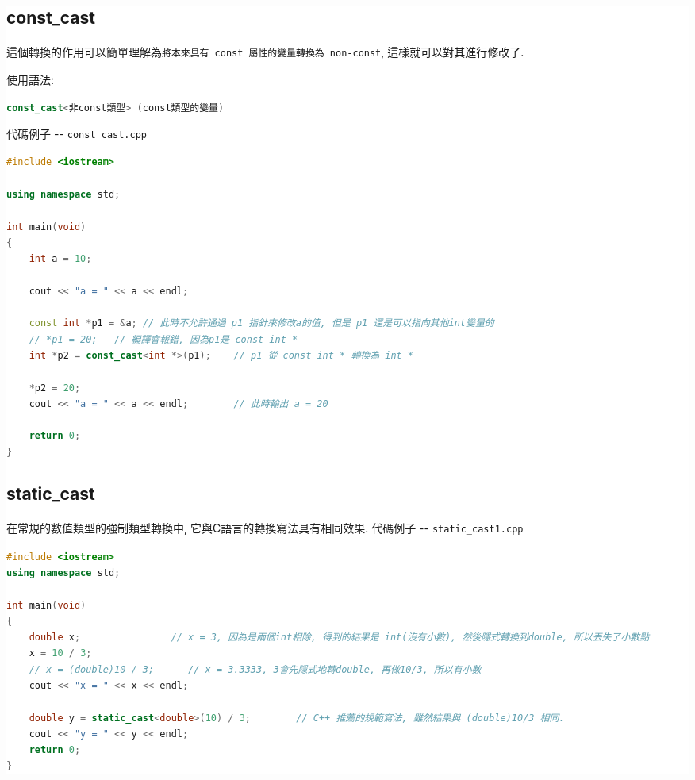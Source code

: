 
## const_cast
這個轉換的作用可以簡單理解為`將本來具有 const 屬性的變量轉換為 non-const`, 這樣就可以對其進行修改了.

使用語法:
```cpp
const_cast<非const類型> (const類型的變量)
```

代碼例子 -- `const_cast.cpp`
```cpp
#include <iostream>

using namespace std;

int main(void)
{
    int a = 10;

    cout << "a = " << a << endl;

    const int *p1 = &a; // 此時不允許通過 p1 指針來修改a的值, 但是 p1 還是可以指向其他int變量的
    // *p1 = 20;   // 編譯會報錯, 因為p1是 const int *
    int *p2 = const_cast<int *>(p1);    // p1 從 const int * 轉換為 int *

    *p2 = 20;
    cout << "a = " << a << endl;        // 此時輸出 a = 20

    return 0;
}
```


## static_cast
在常規的數值類型的強制類型轉換中, 它與C語言的轉換寫法具有相同效果.
代碼例子 -- `static_cast1.cpp`
```cpp
#include <iostream>
using namespace std;

int main(void)
{
    double x;                // x = 3, 因為是兩個int相除, 得到的結果是 int(沒有小數), 然後隱式轉換到double, 所以丟失了小數點
    x = 10 / 3;     
    // x = (double)10 / 3;      // x = 3.3333, 3會先隱式地轉double, 再做10/3, 所以有小數
    cout << "x = " << x << endl;

    double y = static_cast<double>(10) / 3;        // C++ 推薦的規範寫法, 雖然結果與 (double)10/3 相同.
    cout << "y = " << y << endl;
    return 0;
}
```
